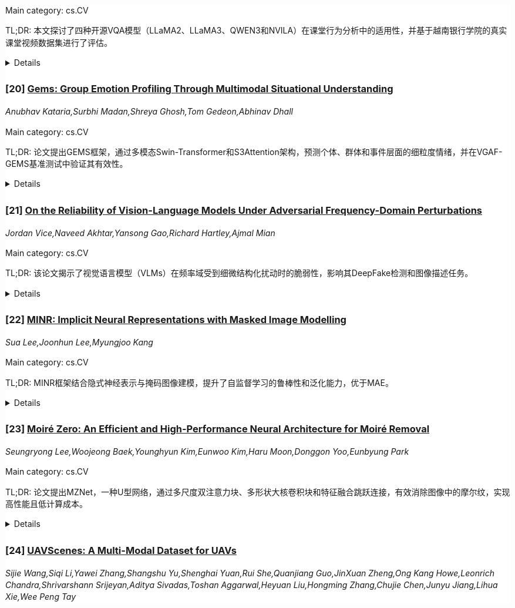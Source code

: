 Main category: cs.CV

TL;DR: 本文探讨了四种开源VQA模型（LLaMA2、LLaMA3、QWEN3和NVILA）在课堂行为分析中的适用性，并基于越南银行学院的真实课堂视频数据集进行了评估。


<details><summary>Details</summary></details>


### [20] [Gems: Group Emotion Profiling Through Multimodal Situational Understanding](https://arxiv.org/abs/2507.22393)
*Anubhav Kataria,Surbhi Madan,Shreya Ghosh,Tom Gedeon,Abhinav Dhall*

Main category: cs.CV

TL;DR: 论文提出GEMS框架，通过多模态Swin-Transformer和S3Attention架构，预测个体、群体和事件层面的细粒度情绪，并在VGAF-GEMS基准测试中验证其有效性。


<details><summary>Details</summary></details>


### [21] [On the Reliability of Vision-Language Models Under Adversarial Frequency-Domain Perturbations](https://arxiv.org/abs/2507.22398)
*Jordan Vice,Naveed Akhtar,Yansong Gao,Richard Hartley,Ajmal Mian*

Main category: cs.CV

TL;DR: 该论文揭示了视觉语言模型（VLMs）在频率域受到细微结构化扰动时的脆弱性，影响其DeepFake检测和图像描述任务。


<details><summary>Details</summary></details>


### [22] [MINR: Implicit Neural Representations with Masked Image Modelling](https://arxiv.org/abs/2507.22404)
*Sua Lee,Joonhun Lee,Myungjoo Kang*

Main category: cs.CV

TL;DR: MINR框架结合隐式神经表示与掩码图像建模，提升了自监督学习的鲁棒性和泛化能力，优于MAE。


<details><summary>Details</summary></details>


### [23] [Moiré Zero: An Efficient and High-Performance Neural Architecture for Moiré Removal](https://arxiv.org/abs/2507.22407)
*Seungryong Lee,Woojeong Baek,Younghyun Kim,Eunwoo Kim,Haru Moon,Donggon Yoo,Eunbyung Park*

Main category: cs.CV

TL;DR: 论文提出MZNet，一种U型网络，通过多尺度双注意力块、多形状大核卷积块和特征融合跳跃连接，有效消除图像中的摩尔纹，实现高性能且低计算成本。


<details><summary>Details</summary></details>


### [24] [UAVScenes: A Multi-Modal Dataset for UAVs](https://arxiv.org/abs/2507.22412)
*Sijie Wang,Siqi Li,Yawei Zhang,Shangshu Yu,Shenghai Yuan,Rui She,Quanjiang Guo,JinXuan Zheng,Ong Kang Howe,Leonrich Chandra,Shrivarshann Srijeyan,Aditya Sivadas,Toshan Aggarwal,Heyuan Liu,Hongming Zhang,Chujie Chen,Junyu Jiang,Lihua Xie,Wee Peng Tay*
